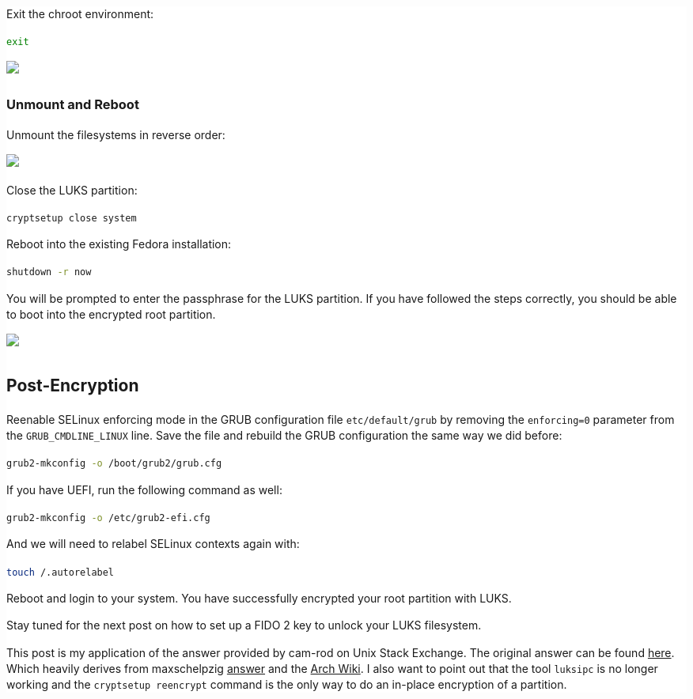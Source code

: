 Exit the chroot environment:

```bash
exit
```

![](https://i.imgur.com/kiy88sm.png)

### Unmount and Reboot

Unmount the filesystems in reverse order:

![](https://i.imgur.com/JV947QM.png)

Close the LUKS partition:

```bash
cryptsetup close system
```

Reboot into the existing Fedora installation:

```bash
shutdown -r now
```

You will be prompted to enter the passphrase for the LUKS partition. If you have followed the steps correctly, you should be able to boot into the encrypted root partition.

![](https://sysguides.com/wp-content/uploads/2021/11/03-13-install-fedora-35-with-luks-full-disk-encryption-luks2-passphrase.webp)

## Post-Encryption

Reenable SELinux enforcing mode in the GRUB configuration file `etc/default/grub` by removing the `enforcing=0` parameter from the `GRUB_CMDLINE_LINUX` line. Save the file and rebuild the GRUB configuration the same way we did before:

```bash
grub2-mkconfig -o /boot/grub2/grub.cfg
```

If you have UEFI, run the following command as well:

```bash
grub2-mkconfig -o /etc/grub2-efi.cfg
```

And we will need to relabel SELinux contexts again with:

```bash
touch /.autorelabel
```

Reboot and login to your system. You have successfully encrypted your root partition with LUKS.

Stay tuned for the next post on how to set up a FIDO 2 key to unlock your LUKS filesystem.

This post is my application of the answer provided by cam-rod on Unix Stack Exchange. The original answer can be found [here](https://unix.stackexchange.com/questions/710367/how-to-encrypt-an-existing-disk-on-fedora-without-formatting). Which heavily derives from maxschelpzig [answer](https://unix.stackexchange.com/a/584275/533888) and the [Arch Wiki](https://wiki.archlinux.org/title/dm-crypt/Device_encryption#Encrypt_an_existing_unencrypted_file_system). I also want to point out that the tool `luksipc` is no longer working and the `cryptsetup reencrypt` command is the only way to do an in-place encryption of a partition.
